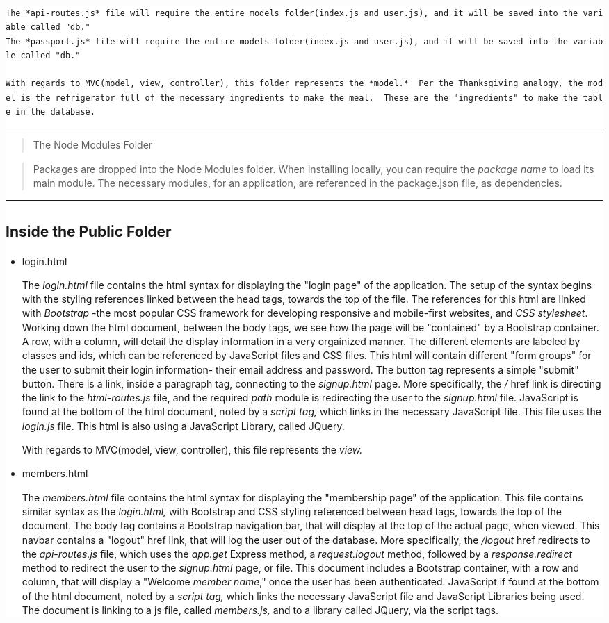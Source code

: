     The *api-routes.js* file will require the entire models folder(index.js and user.js), and it will be saved into the variable called "db."
    The *passport.js* file will require the entire models folder(index.js and user.js), and it will be saved into the variable called "db."

    With regards to MVC(model, view, controller), this folder represents the *model.*  Per the Thanksgiving analogy, the model is the refrigerator full of the necessary ingredients to make the meal.  These are the "ingredients" to make the table in the database.

***

> The Node Modules Folder 

> Packages are dropped into the Node Modules folder. When installing locally, you can require the *package name* to load its main module.  The necessary modules, for an application, are referenced in the package.json file, as dependencies.   

***

## Inside the Public Folder
- login.html

    The *login.html* file contains the html syntax for displaying the "login page" of the application.  The setup of the syntax begins with the styling references linked between the head tags, towards the top of the file. The references for this html are linked with *Bootstrap* -the most popular CSS framework for developing responsive and mobile-first websites, and *CSS stylesheet*.  Working down the html document, between the body tags, we see how the page will be "contained" by a Bootstrap container.  A row, with a column, will detail the display information in a very orgainized manner.  The different elements are labeled by classes and ids, which can be referenced by JavaScript files and CSS files.  This html will contain different "form groups" for the user to submit their login information- their email address and password.  The button tag represents a simple "submit" button.  There is a link, inside a paragraph tag, connecting to the *signup.html* page.  More specifically, the */* href link is directing the link to the *html-routes.js* file, and the required *path* module is redirecting the user to the *signup.html* file.  JavaScript is found at the bottom of the html document, noted by a *script tag,* which links in the necessary JavaScript file. This file uses the *login.js* file.  This html is also using a JavaScript Library, called JQuery. 

    With regards to MVC(model, view, controller), this file represents the *view.*

- members.html

    The *members.html* file contains the html syntax for displaying the "membership page" of the application.  This file contains similar syntax as the *login.html,* with Bootstrap and CSS styling referenced between head tags, towards the top of the document.  The body tag contains a Bootstrap navigation bar, that will display at the top of the actual page, when viewed.  This navbar contains a "logout" href link, that will log the user out of the database.  More specifically, the */logout* href redirects to the *api-routes.js* file, which uses the *app.get* Express method, a *request.logout* method, followed by a *response.redirect* method to redirect the user to the *signup.html* page, or file.   This document includes a Bootstrap container, with a row and column, that will display a "Welcome *member name*," once the user has been authenticated.  JavaScript if found at the bottom of the html document, noted by a *script tag,* which links the necessary JavaScript file and JavaScript Libraries being used.  The document is linking to a js file, called *members.js,* and to a library called JQuery, via the script tags.
